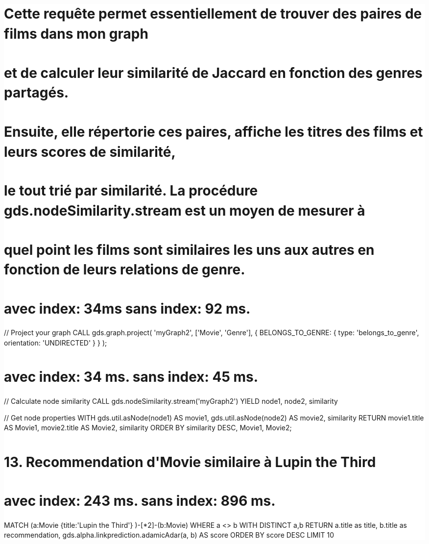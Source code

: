 
# Cette requête permet essentiellement de trouver des paires de films dans mon graph
# et de calculer leur similarité de Jaccard en fonction des genres partagés. 
# Ensuite, elle répertorie ces paires, affiche les titres des films et leurs scores de similarité, 
# le tout trié par similarité. La procédure gds.nodeSimilarity.stream est un moyen de mesurer à 
# quel point les films sont similaires les uns aux autres en fonction de leurs relations de genre.
# avec index: 34ms     sans index:  92 ms.

// Project your graph
CALL gds.graph.project(
  'myGraph2',
  ['Movie', 'Genre'],
  {
    BELONGS_TO_GENRE: {
      type: 'belongs_to_genre',
      orientation: 'UNDIRECTED'
    }
  }
);
 
# avec index: 34 ms.     sans index:  45 ms.
// Calculate node similarity
CALL gds.nodeSimilarity.stream('myGraph2')
YIELD node1, node2, similarity

// Get node properties
WITH gds.util.asNode(node1) AS movie1, gds.util.asNode(node2) AS movie2, similarity
RETURN movie1.title AS Movie1, movie2.title AS Movie2, similarity
ORDER BY similarity DESC, Movie1, Movie2;




# 13. Recommendation d'Movie similaire à Lupin the Third
# avec index: 243 ms.     sans index:  896 ms.

MATCH (a:Movie {title:'Lupin the Third'} )-[*2]-(b:Movie)
WHERE a <> b
WITH DISTINCT a,b
RETURN a.title as title, b.title as recommendation, gds.alpha.linkprediction.adamicAdar(a, b) AS score
ORDER BY score DESC
LIMIT 10